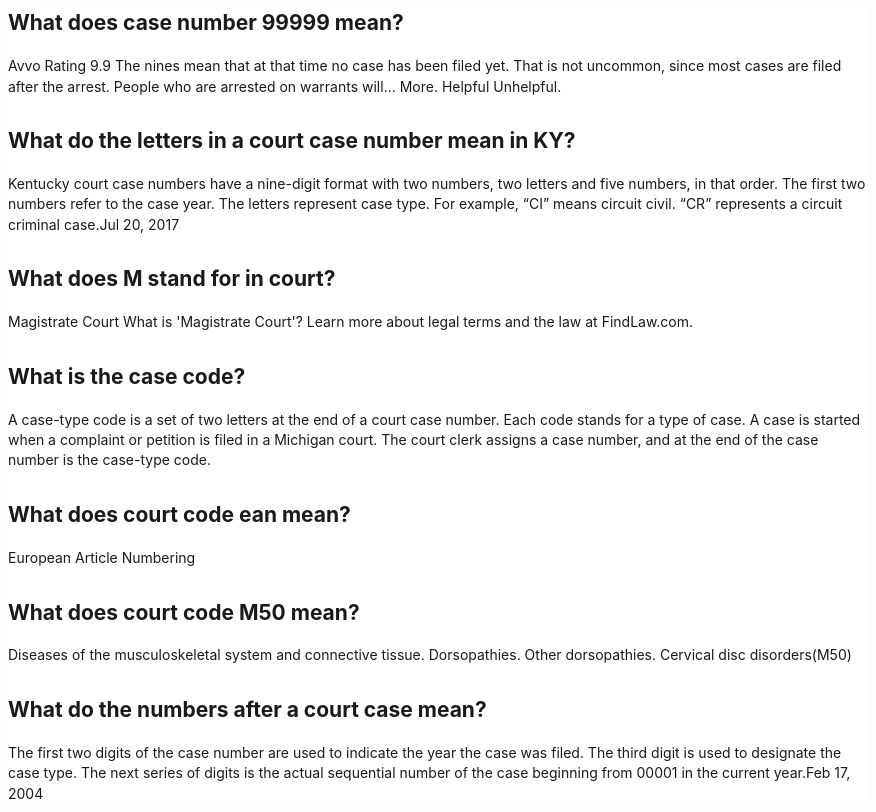 ## What does case number 99999 mean?
Avvo Rating 9.9 The nines mean that at that time no case has been filed yet. That is not uncommon, since most cases are filed after the arrest. People who are arrested on warrants will... More. Helpful Unhelpful.

## What do the letters in a court case number mean in KY?
Kentucky court case numbers have a nine-digit format with two numbers, two letters and five numbers, in that order. The first two numbers refer to the case year. The letters represent case type. For example, “CI” means circuit civil. “CR” represents a circuit criminal case.Jul 20, 2017

## What does M stand for in court?
Magistrate Court What is 'Magistrate Court'? Learn more about legal terms and the law at FindLaw.com.

## What is the case code?
A case-type code is a set of two letters at the end of a court case number. Each code stands for a type of case. A case is started when a complaint or petition is filed in a Michigan court. The court clerk assigns a case number, and at the end of the case number is the case-type code.

## What does court code ean mean?
European Article Numbering

## What does court code M50 mean?
Diseases of the musculoskeletal system and connective tissue. Dorsopathies. Other dorsopathies. Cervical disc disorders(M50)

## What do the numbers after a court case mean?
The first two digits of the case number are used to indicate the year the case was filed. The third digit is used to designate the case type. The next series of digits is the actual sequential number of the case beginning from 00001 in the current year.Feb 17, 2004

